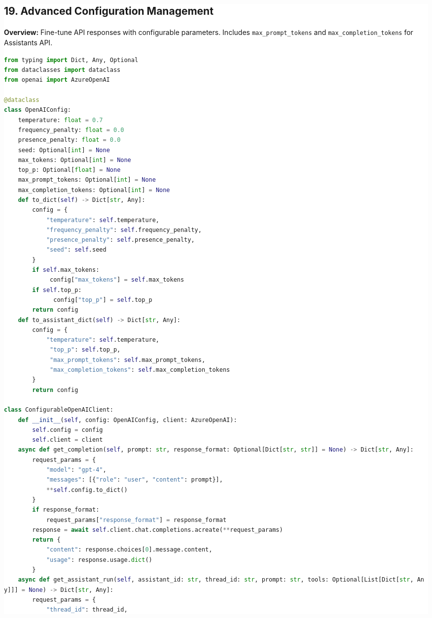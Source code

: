 ## 19. Advanced Configuration Management

**Overview:**
Fine-tune API responses with configurable parameters. Includes `max_prompt_tokens` and `max_completion_tokens` for Assistants API.

```python
from typing import Dict, Any, Optional
from dataclasses import dataclass
from openai import AzureOpenAI

@dataclass
class OpenAIConfig:
    temperature: float = 0.7
    frequency_penalty: float = 0.0
    presence_penalty: float = 0.0
    seed: Optional[int] = None
    max_tokens: Optional[int] = None
    top_p: Optional[float] = None
    max_prompt_tokens: Optional[int] = None
    max_completion_tokens: Optional[int] = None
    def to_dict(self) -> Dict[str, Any]:
        config = {
            "temperature": self.temperature,
            "frequency_penalty": self.frequency_penalty,
            "presence_penalty": self.presence_penalty,
            "seed": self.seed
        }
        if self.max_tokens:
             config["max_tokens"] = self.max_tokens
        if self.top_p:
              config["top_p"] = self.top_p
        return config
    def to_assistant_dict(self) -> Dict[str, Any]:
        config = {
            "temperature": self.temperature,
             "top_p": self.top_p,
             "max_prompt_tokens": self.max_prompt_tokens,
             "max_completion_tokens": self.max_completion_tokens
        }
        return config

class ConfigurableOpenAIClient:
    def __init__(self, config: OpenAIConfig, client: AzureOpenAI):
        self.config = config
        self.client = client
    async def get_completion(self, prompt: str, response_format: Optional[Dict[str, str]] = None) -> Dict[str, Any]:
        request_params = {
            "model": "gpt-4",
            "messages": [{"role": "user", "content": prompt}],
            **self.config.to_dict()
        }
        if response_format:
            request_params["response_format"] = response_format
        response = await self.client.chat.completions.acreate(**request_params)
        return {
            "content": response.choices[0].message.content,
            "usage": response.usage.dict()
        }
    async def get_assistant_run(self, assistant_id: str, thread_id: str, prompt: str, tools: Optional[List[Dict[str, Any]]] = None) -> Dict[str, Any]:
        request_params = {
            "thread_id": thread_id,
```